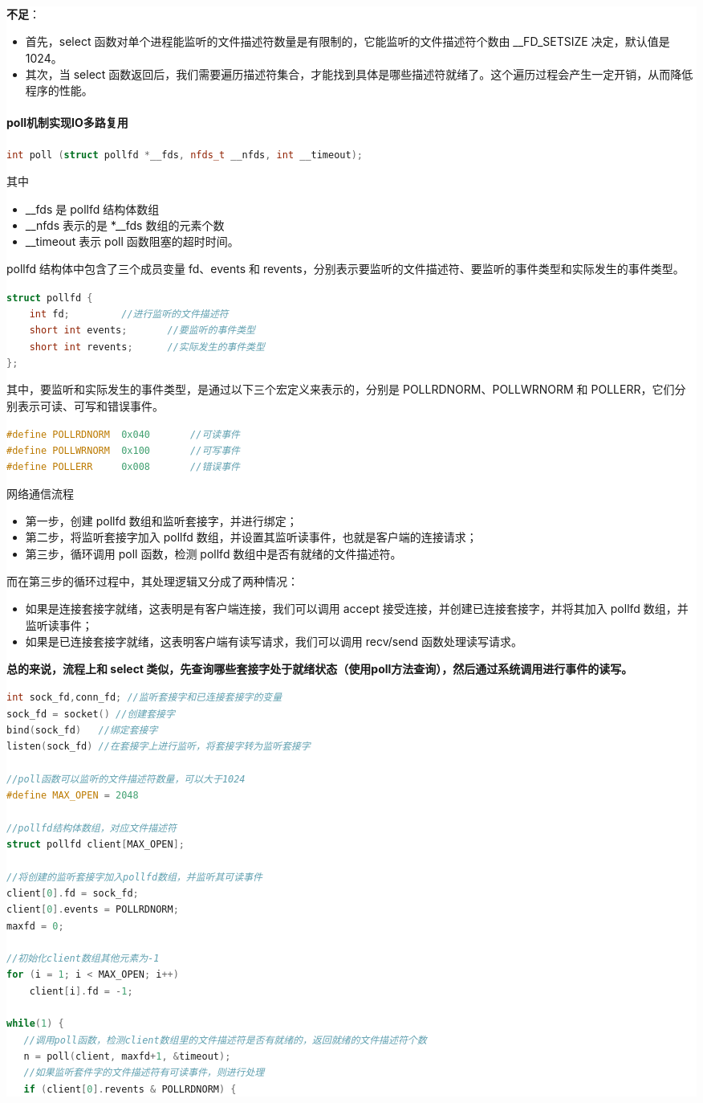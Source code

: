 **不足**：
* 首先，select 函数对单个进程能监听的文件描述符数量是有限制的，它能监听的文件描述符个数由 __FD_SETSIZE 决定，默认值是 1024。
* 其次，当 select 函数返回后，我们需要遍历描述符集合，才能找到具体是哪些描述符就绪了。这个遍历过程会产生一定开销，从而降低程序的性能。

#### poll机制实现IO多路复用
```cpp
int poll (struct pollfd *__fds, nfds_t __nfds, int __timeout);
```
其中
* __fds 是 pollfd 结构体数组
* __nfds 表示的是 *__fds 数组的元素个数
* __timeout 表示 poll 函数阻塞的超时时间。

pollfd 结构体中包含了三个成员变量 fd、events 和 revents，分别表示要监听的文件描述符、要监听的事件类型和实际发生的事件类型。

```cpp
struct pollfd {
    int fd;         //进行监听的文件描述符
    short int events;       //要监听的事件类型
    short int revents;      //实际发生的事件类型
};
```

其中，要监听和实际发生的事件类型，是通过以下三个宏定义来表示的，分别是 POLLRDNORM、POLLWRNORM 和 POLLERR，它们分别表示可读、可写和错误事件。

```cpp
#define POLLRDNORM  0x040       //可读事件
#define POLLWRNORM  0x100       //可写事件
#define POLLERR     0x008       //错误事件
```

网络通信流程
* 第一步，创建 pollfd 数组和监听套接字，并进行绑定；
* 第二步，将监听套接字加入 pollfd 数组，并设置其监听读事件，也就是客户端的连接请求；
* 第三步，循环调用 poll 函数，检测 pollfd 数组中是否有就绪的文件描述符。

而在第三步的循环过程中，其处理逻辑又分成了两种情况：

* 如果是连接套接字就绪，这表明是有客户端连接，我们可以调用 accept 接受连接，并创建已连接套接字，并将其加入 pollfd 数组，并监听读事件；
* 如果是已连接套接字就绪，这表明客户端有读写请求，我们可以调用 recv/send 函数处理读写请求。

**总的来说，流程上和 select 类似，先查询哪些套接字处于就绪状态（使用poll方法查询），然后通过系统调用进行事件的读写。**

```cpp
int sock_fd,conn_fd; //监听套接字和已连接套接字的变量
sock_fd = socket() //创建套接字
bind(sock_fd)   //绑定套接字
listen(sock_fd) //在套接字上进行监听，将套接字转为监听套接字

//poll函数可以监听的文件描述符数量，可以大于1024
#define MAX_OPEN = 2048

//pollfd结构体数组，对应文件描述符
struct pollfd client[MAX_OPEN];

//将创建的监听套接字加入pollfd数组，并监听其可读事件
client[0].fd = sock_fd;
client[0].events = POLLRDNORM; 
maxfd = 0;

//初始化client数组其他元素为-1
for (i = 1; i < MAX_OPEN; i++)
    client[i].fd = -1; 

while(1) {
   //调用poll函数，检测client数组里的文件描述符是否有就绪的，返回就绪的文件描述符个数
   n = poll(client, maxfd+1, &timeout);
   //如果监听套件字的文件描述符有可读事件，则进行处理
   if (client[0].revents & POLLRDNORM) {
```